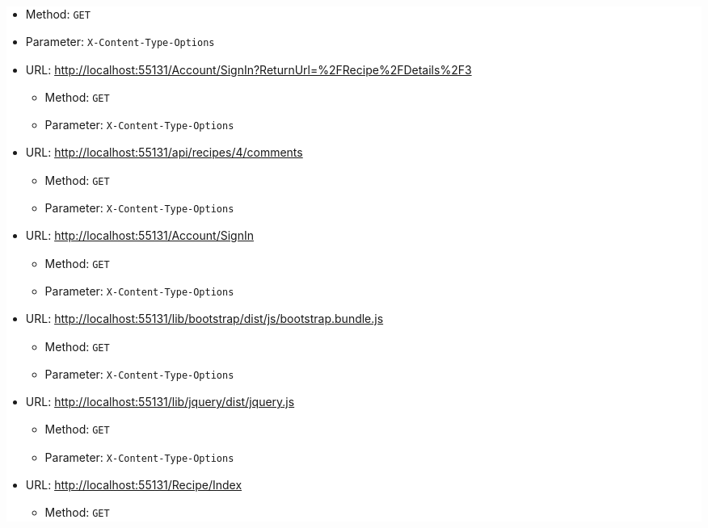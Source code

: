   
  * Method: `GET`
  
  
  * Parameter: `X-Content-Type-Options`
  
  
  
  
* URL: [http://localhost:55131/Account/SignIn?ReturnUrl=%2FRecipe%2FDetails%2F3](http://localhost:55131/Account/SignIn?ReturnUrl=%2FRecipe%2FDetails%2F3)
  
  
  * Method: `GET`
  
  
  * Parameter: `X-Content-Type-Options`
  
  
  
  
* URL: [http://localhost:55131/api/recipes/4/comments](http://localhost:55131/api/recipes/4/comments)
  
  
  * Method: `GET`
  
  
  * Parameter: `X-Content-Type-Options`
  
  
  
  
* URL: [http://localhost:55131/Account/SignIn](http://localhost:55131/Account/SignIn)
  
  
  * Method: `GET`
  
  
  * Parameter: `X-Content-Type-Options`
  
  
  
  
* URL: [http://localhost:55131/lib/bootstrap/dist/js/bootstrap.bundle.js](http://localhost:55131/lib/bootstrap/dist/js/bootstrap.bundle.js)
  
  
  * Method: `GET`
  
  
  * Parameter: `X-Content-Type-Options`
  
  
  
  
* URL: [http://localhost:55131/lib/jquery/dist/jquery.js](http://localhost:55131/lib/jquery/dist/jquery.js)
  
  
  * Method: `GET`
  
  
  * Parameter: `X-Content-Type-Options`
  
  
  
  
* URL: [http://localhost:55131/Recipe/Index](http://localhost:55131/Recipe/Index)
  
  
  * Method: `GET`
  
  
